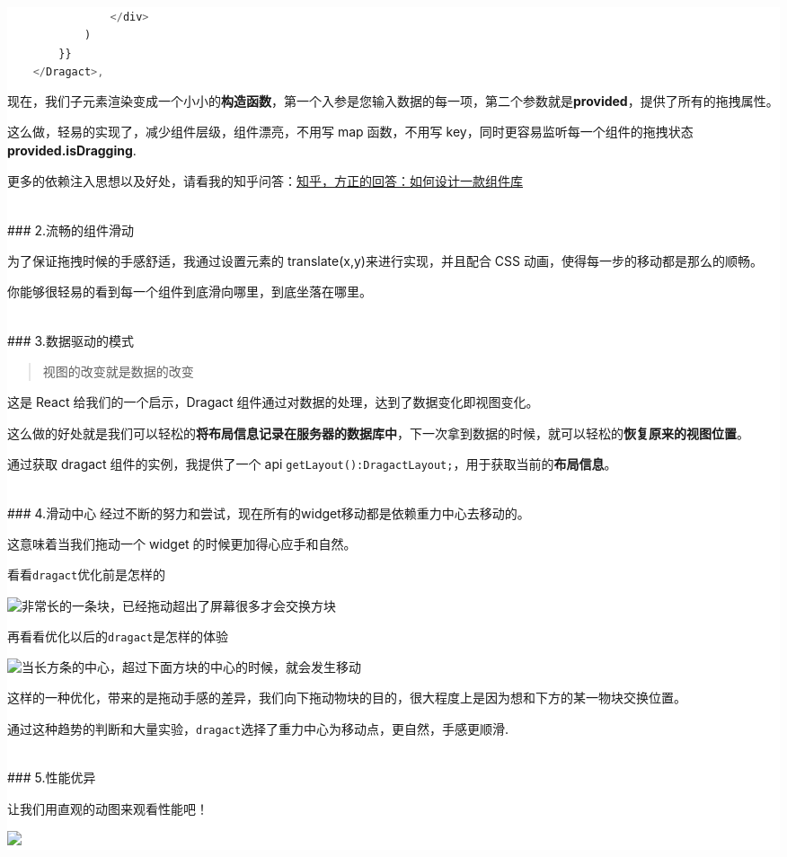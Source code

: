 ```jsx
                </div>
            )
        }}
    </Dragact>,
```

现在，我们子元素渲染变成一个小小的**构造函数**，第一个入参是您输入数据的每一项，第二个参数就是**provided**，提供了所有的拖拽属性。

这么做，轻易的实现了，减少组件层级，组件漂亮，不用写 map 函数，不用写 key，同时更容易监听每一个组件的拖拽状态**provided.isDragging**.

更多的依赖注入思想以及好处，请看我的知乎问答：[知乎，方正的回答：如何设计一款组件库](https://www.zhihu.com/question/266745124/answer/322998960)

<br/>
### 2.流畅的组件滑动

为了保证拖拽时候的手感舒适，我通过设置元素的 translate(x,y)来进行实现，并且配合 CSS 动画，使得每一步的移动都是那么的顺畅。

你能够很轻易的看到每一个组件到底滑向哪里，到底坐落在哪里。

<br/>
### 3.数据驱动的模式

> 视图的改变就是数据的改变

这是 React 给我们的一个启示，Dragact 组件通过对数据的处理，达到了数据变化即视图变化。

这么做的好处就是我们可以轻松的**将布局信息记录在服务器的数据库中**，下一次拿到数据的时候，就可以轻松的**恢复原来的视图位置**。

通过获取 dragact 组件的实例，我提供了一个 api `getLayout():DragactLayout;`，用于获取当前的**布局信息**。

<br/>
### 4.滑动中心
经过不断的努力和尝试，现在所有的widget移动都是依赖重力中心去移动的。

这意味着当我们拖动一个 widget 的时候更加得心应手和自然。

看看`dragact`优化前是怎样的

![非常长的一条块，已经拖动超出了屏幕很多才会交换方块](https://pic2.zhimg.com/v2-9180ee016a4d01834565de5c126263c1_b.gif)

再看看优化以后的`dragact`是怎样的体验

![当长方条的中心，超过下面方块的中心的时候，就会发生移动](https://pic3.zhimg.com/v2-0f6ac6fe7b7980ad07b9af78625fca4d_b.gif)

这样的一种优化，带来的是拖动手感的差异，我们向下拖动物块的目的，很大程度上是因为想和下方的某一物块交换位置。

通过这种趋势的判断和大量实验，`dragact`选择了重力中心为移动点，更自然，手感更顺滑.

<br/>
### 5.性能优异

让我们用直观的动图来观看性能吧！

![](https://pic3.zhimg.com/v2-3a9a1c2894ccbf4bbf791b9aa82912b2_b.gif)
